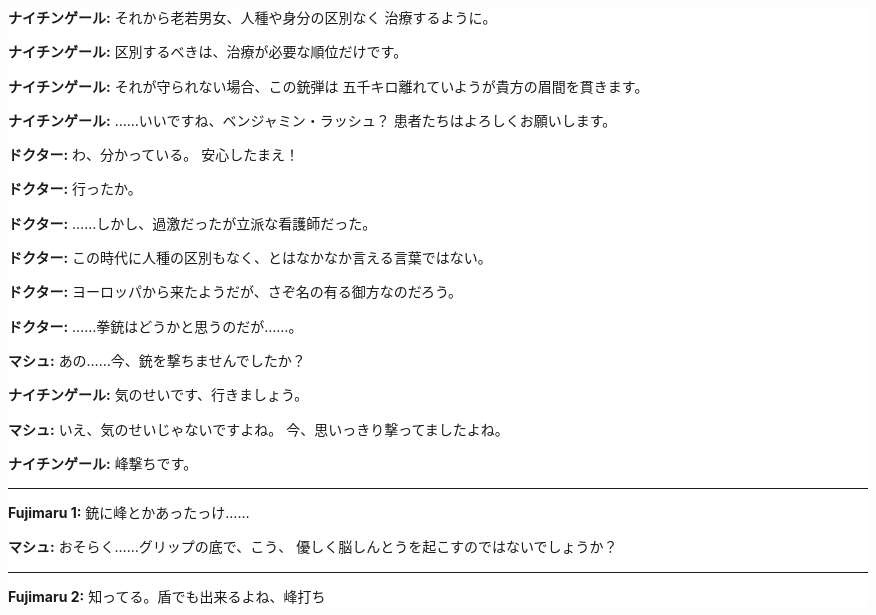 **ナイチンゲール:**
それから老若男女、人種や身分の区別なく
治療するように。

**ナイチンゲール:**
区別するべきは、治療が必要な順位だけです。

**ナイチンゲール:**
それが守られない場合、この銃弾は
五千キロ離れていようが貴方の眉間を貫きます。

**ナイチンゲール:**
……いいですね、ベンジャミン・ラッシュ？
患者たちはよろしくお願いします。

**ドクター:**
わ、分かっている。
安心したまえ！

**ドクター:**
行ったか。

**ドクター:**
……しかし、過激だったが立派な看護師だった。

**ドクター:**
この時代に人種の区別もなく、とはなかなか言える言葉ではない。

**ドクター:**
ヨーロッパから来たようだが、さぞ名の有る御方なのだろう。

**ドクター:**
……拳銃はどうかと思うのだが……。

**マシュ:**
あの……今、銃を撃ちませんでしたか？

**ナイチンゲール:**
気のせいです、行きましょう。

**マシュ:**
いえ、気のせいじゃないですよね。
今、思いっきり撃ってましたよね。

**ナイチンゲール:**
峰撃ちです。

---

**Fujimaru 1:**
銃に峰とかあったっけ……

**マシュ:**
おそらく……グリップの底で、こう、
優しく脳しんとうを起こすのではないでしょうか？

---

**Fujimaru 2:**
知ってる。盾でも出来るよね、峰打ち
